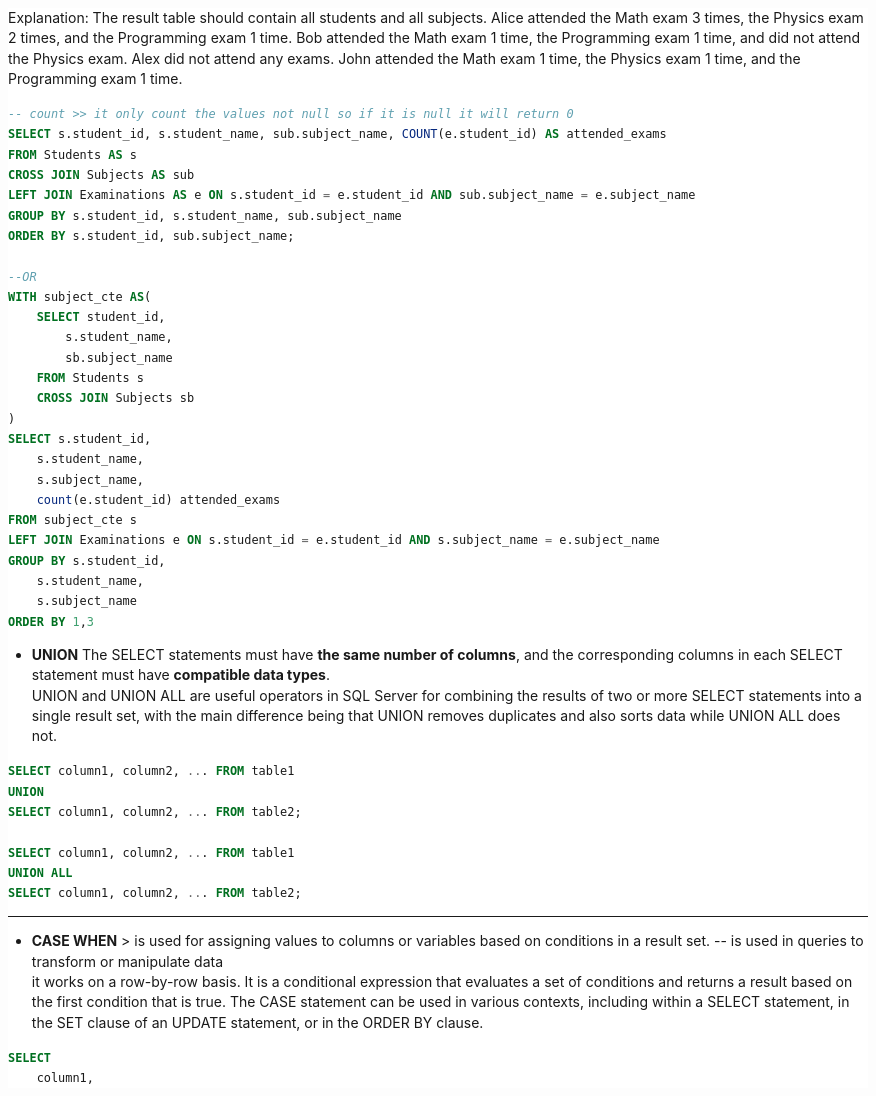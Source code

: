 
Explanation: 
The result table should contain all students and all subjects.
Alice attended the Math exam 3 times, the Physics exam 2 times, and the Programming exam 1 time.
Bob attended the Math exam 1 time, the Programming exam 1 time, and did not attend the Physics exam.
Alex did not attend any exams.
John attended the Math exam 1 time, the Physics exam 1 time, and the Programming exam 1 time.

```sql 
-- count >> it only count the values not null so if it is null it will return 0
SELECT s.student_id, s.student_name, sub.subject_name, COUNT(e.student_id) AS attended_exams
FROM Students AS s
CROSS JOIN Subjects AS sub
LEFT JOIN Examinations AS e ON s.student_id = e.student_id AND sub.subject_name = e.subject_name
GROUP BY s.student_id, s.student_name, sub.subject_name
ORDER BY s.student_id, sub.subject_name;

--OR 
WITH subject_cte AS(
    SELECT student_id,
        s.student_name,
        sb.subject_name
    FROM Students s
    CROSS JOIN Subjects sb
)
SELECT s.student_id, 
    s.student_name,
    s.subject_name,
    count(e.student_id) attended_exams
FROM subject_cte s 
LEFT JOIN Examinations e ON s.student_id = e.student_id AND s.subject_name = e.subject_name
GROUP BY s.student_id, 
    s.student_name,
    s.subject_name
ORDER BY 1,3


```
- **UNION**
The SELECT statements must have **the same number of columns**, and the corresponding columns in each SELECT statement must have **compatible data types**.  
UNION and UNION ALL are useful operators in SQL Server for combining the results of two or more SELECT statements into a single result set, with the main difference being that UNION removes duplicates and also sorts data while UNION ALL does not.
```SQL
SELECT column1, column2, ... FROM table1
UNION
SELECT column1, column2, ... FROM table2;

SELECT column1, column2, ... FROM table1
UNION ALL
SELECT column1, column2, ... FROM table2;
```
-----
- **CASE WHEN** > is used for assigning values to columns or variables based on conditions in a result set.
-- is used in queries to transform or manipulate data  
it works on a row-by-row basis. It is a conditional expression that evaluates a set of conditions and returns a result based on the first condition that is true. The CASE statement can be used in various contexts, including within a SELECT statement, in the SET clause of an UPDATE statement, or in the ORDER BY clause.
```SQL
SELECT
    column1,
```